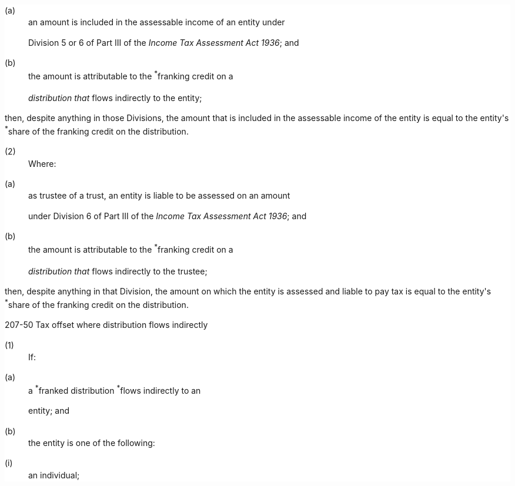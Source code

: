 </dd> </dl></dl>

<dl compact=""><dl compact=""><dl compact="">

<dt>(a)</dt><dd>an amount is included in the assessable income of an entity under

Division&#160;5 or 6 of Part&#160;III of the _Income Tax Assessment Act 1936_; and</dd>

<dt>(b)</dt><dd>the amount is attributable to the <sup>*</sup>franking credit on a

<sup>*</sup>distribution that <sup>*</sup>flows indirectly to the entity;

</dd>

</dl></dl></dl>

then, despite anything in those Divisions, the amount that is included in the assessable income of the entity is equal to the entity's <sup>*</sup>share of the franking credit on the distribution.

<dl compact=""><dl compact="">

<dt>(2)</dt><dd>Where:

</dd> </dl></dl>

<dl compact=""><dl compact=""><dl compact="">

<dt>(a)</dt><dd>as trustee of a trust, an entity is liable to be assessed on an amount

under Division&#160;6 of Part&#160;III of the _Income Tax Assessment Act 1936_; and</dd>

<dt>(b)</dt><dd>the amount is attributable to the <sup>*</sup>franking credit on a

<sup>*</sup>distribution that <sup>*</sup>flows indirectly to the trustee;

</dd>

</dl></dl></dl>

then, despite anything in that Division, the amount on which the entity is assessed and liable to pay tax is equal to the entity's <sup>*</sup>share of the franking credit on the distribution.

207-50  Tax offset where distribution flows indirectly

<dl compact=""><dl compact="">

<dt>(1)</dt><dd>If:

</dd> </dl></dl>

<dl compact=""><dl compact=""><dl compact="">

<dt>(a)</dt><dd>a <sup>*</sup>franked distribution <sup>*</sup>flows indirectly to an

entity; and</dd>

<dt>(b)</dt><dd>the entity is one of the following:

</dd>

</dl></dl></dl>

<dl compact=""><dl compact=""><dl compact=""><dl compact="">

<dt>(i)</dt><dd>an individual;</dd>
